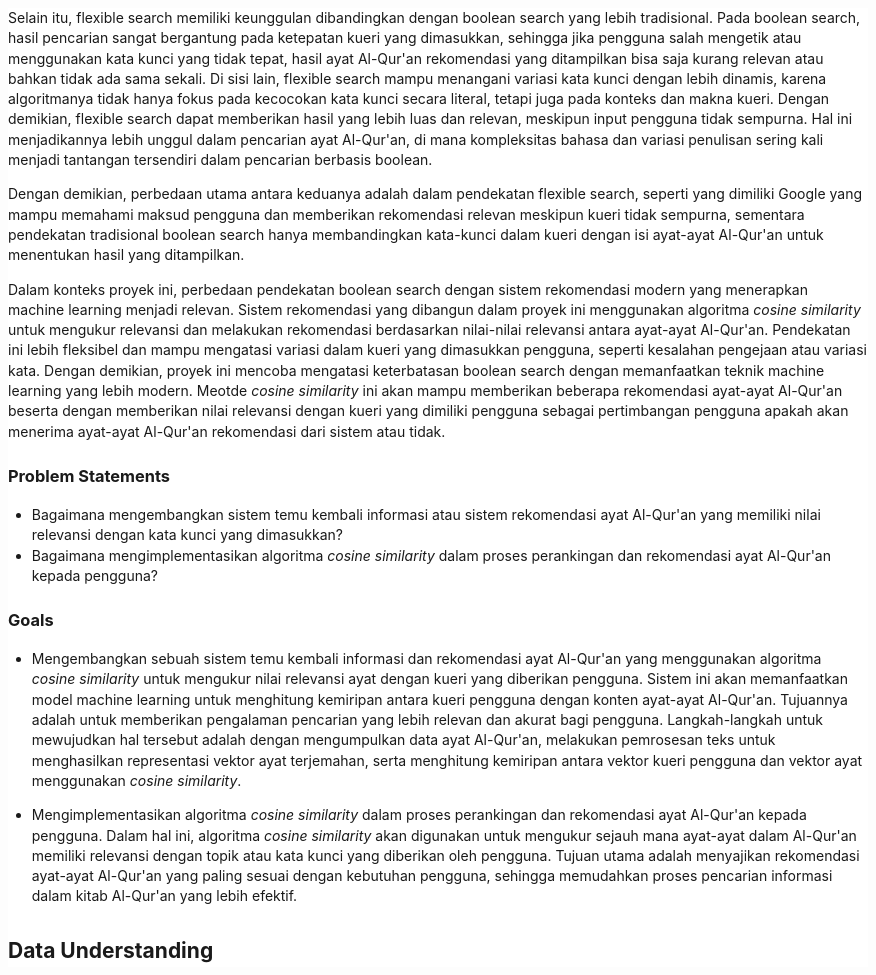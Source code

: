 Selain itu, flexible search memiliki keunggulan dibandingkan dengan boolean search yang lebih tradisional. Pada boolean search, hasil pencarian sangat bergantung pada ketepatan kueri yang dimasukkan, sehingga jika pengguna salah mengetik atau menggunakan kata kunci yang tidak tepat, hasil ayat Al-Qur'an rekomendasi yang ditampilkan bisa saja kurang relevan atau bahkan tidak ada sama sekali. Di sisi lain, flexible search mampu menangani variasi kata kunci dengan lebih dinamis, karena algoritmanya tidak hanya fokus pada kecocokan kata kunci secara literal, tetapi juga pada konteks dan makna kueri. Dengan demikian, flexible search dapat memberikan hasil yang lebih luas dan relevan, meskipun input pengguna tidak sempurna. Hal ini menjadikannya lebih unggul dalam pencarian ayat Al-Qur'an, di mana kompleksitas bahasa dan variasi penulisan sering kali menjadi tantangan tersendiri dalam pencarian berbasis boolean.

Dengan demikian, perbedaan utama antara keduanya adalah dalam pendekatan flexible search, seperti yang dimiliki Google yang mampu memahami maksud pengguna dan memberikan rekomendasi relevan meskipun kueri tidak sempurna, sementara pendekatan tradisional boolean search  hanya membandingkan kata-kunci dalam kueri dengan isi ayat-ayat Al-Qur'an untuk menentukan hasil yang ditampilkan.

Dalam konteks proyek ini, perbedaan pendekatan boolean search dengan sistem rekomendasi modern yang menerapkan machine learning menjadi relevan. Sistem rekomendasi yang dibangun dalam proyek ini menggunakan algoritma *cosine similarity* untuk mengukur relevansi dan melakukan rekomendasi berdasarkan nilai-nilai relevansi antara ayat-ayat Al-Qur'an. Pendekatan ini lebih fleksibel dan mampu mengatasi variasi dalam kueri yang dimasukkan pengguna, seperti kesalahan pengejaan atau variasi kata. Dengan demikian, proyek ini mencoba mengatasi keterbatasan boolean search dengan memanfaatkan teknik machine learning yang lebih modern. Meotde *cosine similarity* ini akan mampu memberikan beberapa rekomendasi ayat-ayat Al-Qur'an beserta dengan memberikan nilai relevansi dengan kueri yang dimiliki pengguna sebagai pertimbangan pengguna apakah akan menerima ayat-ayat Al-Qur'an rekomendasi dari sistem atau tidak.  

### Problem Statements

- Bagaimana mengembangkan sistem temu kembali informasi atau sistem rekomendasi ayat Al-Qur'an yang memiliki nilai relevansi dengan kata kunci yang dimasukkan?
- Bagaimana mengimplementasikan algoritma *cosine similarity* dalam proses perankingan dan rekomendasi ayat Al-Qur'an kepada pengguna?

### Goals

- Mengembangkan sebuah sistem temu kembali informasi dan rekomendasi ayat Al-Qur'an yang menggunakan algoritma *cosine similarity* untuk mengukur nilai relevansi ayat dengan kueri yang diberikan pengguna. Sistem ini akan memanfaatkan model machine learning untuk menghitung kemiripan antara kueri pengguna dengan konten ayat-ayat Al-Qur'an. Tujuannya adalah untuk memberikan pengalaman pencarian yang lebih relevan dan akurat bagi pengguna. Langkah-langkah untuk mewujudkan hal tersebut adalah dengan mengumpulkan data ayat Al-Qur'an, melakukan pemrosesan teks untuk menghasilkan representasi vektor ayat terjemahan, serta menghitung kemiripan antara vektor kueri pengguna dan vektor ayat menggunakan *cosine similarity*.
  
- Mengimplementasikan algoritma *cosine similarity* dalam proses perankingan dan rekomendasi ayat Al-Qur'an kepada pengguna. Dalam hal ini, algoritma *cosine similarity* akan digunakan untuk mengukur sejauh mana ayat-ayat dalam Al-Qur'an memiliki relevansi dengan topik atau kata kunci yang diberikan oleh pengguna. Tujuan utama adalah menyajikan rekomendasi ayat-ayat Al-Qur'an yang paling sesuai dengan kebutuhan pengguna, sehingga memudahkan proses pencarian informasi dalam kitab Al-Qur'an yang lebih efektif.


## Data Understanding

